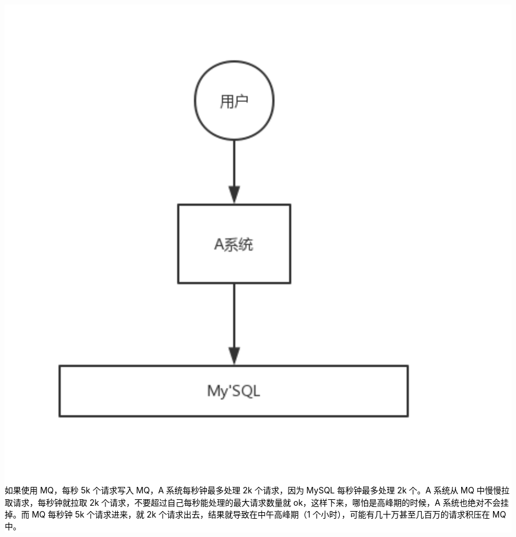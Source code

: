 </font><font style="color:#000000;"> </font>![1708871561597-a454233c-3381-4147-a505-3a726228d97f.png](./img/nqqJ4R6bo7quzfcr/1708871561597-a454233c-3381-4147-a505-3a726228d97f-923923.png)

<font style="color:#000000;">如果使用 MQ，每秒 5k 个请求写入 MQ，A 系统每秒钟最多处理 2k 个请求，因为 MySQL 每秒钟最多处理 2k 个。A 系统从 MQ 中慢慢拉取请求，每秒钟就拉取 2k 个请求，不要超过自己每秒能处理的最大请求数量就 ok，这样下来，哪怕是高峰期的时候，A 系统也绝对不会挂掉。而 MQ 每秒钟 5k 个请求进来，就 2k 个请求出去，结果就导致在中午高峰期（1 个小时），可能有几十万甚至几百万的请求积压在 MQ 中。</font>
